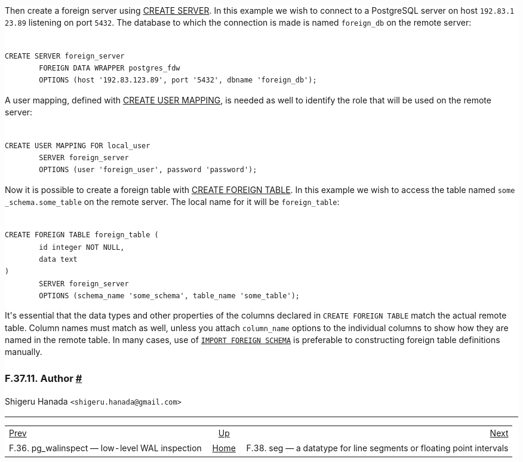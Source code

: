 Then create a foreign server using [CREATE SERVER](sql-createserver.html "CREATE SERVER"). In this example we wish to connect to a PostgreSQL server on host `192.83.123.89` listening on port `5432`. The database to which the connection is made is named `foreign_db` on the remote server:

```

CREATE SERVER foreign_server
        FOREIGN DATA WRAPPER postgres_fdw
        OPTIONS (host '192.83.123.89', port '5432', dbname 'foreign_db');
```

A user mapping, defined with [CREATE USER MAPPING](sql-createusermapping.html "CREATE USER MAPPING"), is needed as well to identify the role that will be used on the remote server:

```

CREATE USER MAPPING FOR local_user
        SERVER foreign_server
        OPTIONS (user 'foreign_user', password 'password');
```

Now it is possible to create a foreign table with [CREATE FOREIGN TABLE](sql-createforeigntable.html "CREATE FOREIGN TABLE"). In this example we wish to access the table named `some_schema.some_table` on the remote server. The local name for it will be `foreign_table`:

```

CREATE FOREIGN TABLE foreign_table (
        id integer NOT NULL,
        data text
)
        SERVER foreign_server
        OPTIONS (schema_name 'some_schema', table_name 'some_table');
```

It's essential that the data types and other properties of the columns declared in `CREATE FOREIGN TABLE` match the actual remote table. Column names must match as well, unless you attach `column_name` options to the individual columns to show how they are named in the remote table. In many cases, use of [`IMPORT FOREIGN SCHEMA`](sql-importforeignschema.html "IMPORT FOREIGN SCHEMA") is preferable to constructing foreign table definitions manually.

### F.37.11. Author [#](#POSTGRES-FDW-AUTHOR)

Shigeru Hanada `<shigeru.hanada@gmail.com>`

***

|                                                                             |                                                                             |                                                                                          |
| :-------------------------------------------------------------------------- | :-------------------------------------------------------------------------: | ---------------------------------------------------------------------------------------: |
| [Prev](pgwalinspect.html "F.36. pg_walinspect — low-level WAL inspection")  | [Up](contrib.html "Appendix F. Additional Supplied Modules and Extensions") |  [Next](seg.html "F.38. seg — a datatype for line segments or floating point intervals") |
| F.36. pg\_walinspect — low-level WAL inspection                             |            [Home](index.html "PostgreSQL 17devel Documentation")            |                     F.38. seg — a datatype for line segments or floating point intervals |
